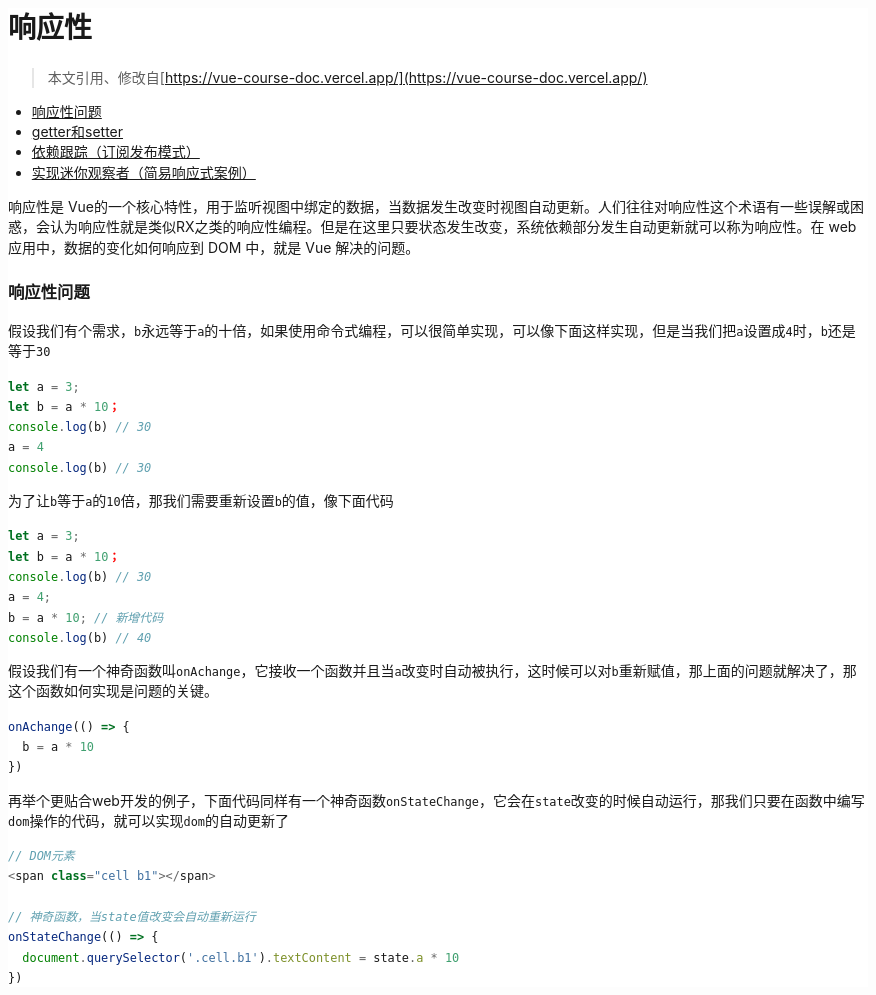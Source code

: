 # 响应性

> 本文引用、修改自[https://vue-course-doc.vercel.app/](https://vue-course-doc.vercel.app/)





- [响应性问题](#响应性问题)
- [getter和setter](#getter和setter)
- [依赖跟踪（订阅发布模式）](#依赖跟踪订阅发布模式)
- [实现迷你观察者（简易响应式案例）](#实现迷你观察者简易响应式案例)



响应性是 Vue的一个核心特性，用于监听视图中绑定的数据，当数据发生改变时视图自动更新。人们往往对响应性这个术语有一些误解或困惑，会认为响应性就是类似RX之类的响应性编程。但是在这里只要状态发生改变，系统依赖部分发生自动更新就可以称为响应性。在 web 应用中，数据的变化如何响应到 DOM 中，就是 Vue 解决的问题。

### 响应性问题

假设我们有个需求，`b`永远等于`a`的十倍，如果使用命令式编程，可以很简单实现，可以像下面这样实现，但是当我们把`a`设置成`4`时，`b`还是等于`30`

```js
let a = 3;
let b = a * 10；
console.log(b) // 30
a = 4
console.log(b) // 30 
```

为了让`b`等于`a`的`10`倍，那我们需要重新设置`b`的值，像下面代码
```js
let a = 3;
let b = a * 10；
console.log(b) // 30
a = 4;
b = a * 10; // 新增代码
console.log(b) // 40
```

假设我们有一个神奇函数叫`onAchange`，它接收一个函数并且当`a`改变时自动被执行，这时候可以对`b`重新赋值，那上面的问题就解决了，那这个函数如何实现是问题的关键。
```js
onAchange(() => {
  b = a * 10
})
```

再举个更贴合web开发的例子，下面代码同样有一个神奇函数`onStateChange`，它会在`state`改变的时候自动运行，那我们只要在函数中编写`dom`操作的代码，就可以实现`dom`的自动更新了

```js
// DOM元素
<span class="cell b1"></span>

// 神奇函数，当state值改变会自动重新运行
onStateChange(() => {
  document.querySelector('.cell.b1').textContent = state.a * 10
})
```
